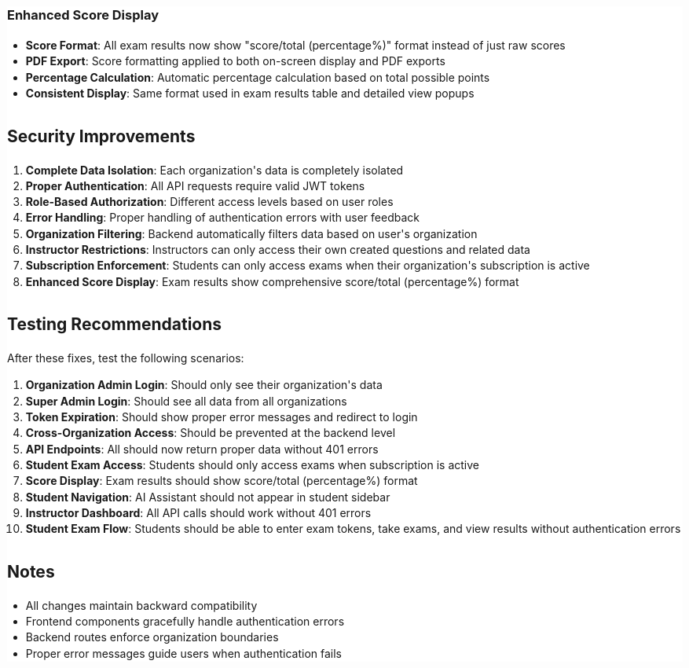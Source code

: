 ### Enhanced Score Display

- **Score Format**: All exam results now show "score/total (percentage%)" format instead of just raw scores
- **PDF Export**: Score formatting applied to both on-screen display and PDF exports
- **Percentage Calculation**: Automatic percentage calculation based on total possible points
- **Consistent Display**: Same format used in exam results table and detailed view popups

## Security Improvements

1. **Complete Data Isolation**: Each organization's data is completely isolated
2. **Proper Authentication**: All API requests require valid JWT tokens
3. **Role-Based Authorization**: Different access levels based on user roles
4. **Error Handling**: Proper handling of authentication errors with user feedback
5. **Organization Filtering**: Backend automatically filters data based on user's organization
6. **Instructor Restrictions**: Instructors can only access their own created questions and related data
7. **Subscription Enforcement**: Students can only access exams when their organization's subscription is active
8. **Enhanced Score Display**: Exam results show comprehensive score/total (percentage%) format

## Testing Recommendations

After these fixes, test the following scenarios:

1. **Organization Admin Login**: Should only see their organization's data
2. **Super Admin Login**: Should see all data from all organizations
3. **Token Expiration**: Should show proper error messages and redirect to login
4. **Cross-Organization Access**: Should be prevented at the backend level
5. **API Endpoints**: All should now return proper data without 401 errors
6. **Student Exam Access**: Students should only access exams when subscription is active
7. **Score Display**: Exam results should show score/total (percentage%) format
8. **Student Navigation**: AI Assistant should not appear in student sidebar
9. **Instructor Dashboard**: All API calls should work without 401 errors
10. **Student Exam Flow**: Students should be able to enter exam tokens, take exams, and view results without authentication errors

## Notes

- All changes maintain backward compatibility
- Frontend components gracefully handle authentication errors
- Backend routes enforce organization boundaries
- Proper error messages guide users when authentication fails
